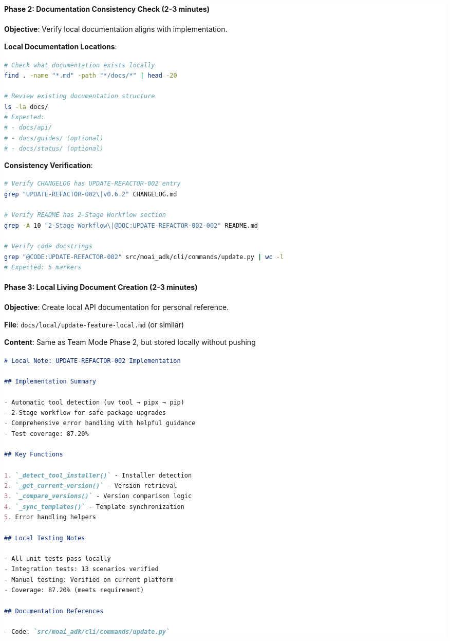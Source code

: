 #### Phase 2: Documentation Consistency Check (2-3 minutes)

**Objective**: Verify local documentation aligns with implementation.

**Local Documentation Locations**:

```bash
# Check what documentation exists locally
find . -name "*.md" -path "*/docs/*" | head -20

# Review existing documentation structure
ls -la docs/
# Expected:
# - docs/api/
# - docs/guides/ (optional)
# - docs/status/ (optional)
```

**Consistency Verification**:

```bash
# Verify CHANGELOG has UPDATE-REFACTOR-002 entry
grep "UPDATE-REFACTOR-002\|v0.6.2" CHANGELOG.md

# Verify README has 2-Stage Workflow section
grep -A 10 "2-Stage Workflow\|@DOC:UPDATE-REFACTOR-002-002" README.md

# Verify code docstrings
grep "@CODE:UPDATE-REFACTOR-002" src/moai_adk/cli/commands/update.py | wc -l
# Expected: 5 markers
```

#### Phase 3: Local Living Document Creation (2-3 minutes)

**Objective**: Create local API documentation for personal reference.

**File**: `docs/local/update-feature-local.md` (or similar)

**Content**: Same as Team Mode Phase 2, but stored locally without pushing

```markdown
# Local Note: UPDATE-REFACTOR-002 Implementation

## Implementation Summary

- Automatic tool detection (uv tool → pipx → pip)
- 2-Stage workflow for safe package upgrades
- Comprehensive error handling with helpful guidance
- Test coverage: 87.20%

## Key Functions

1. `_detect_tool_installer()` - Installer detection
2. `_get_current_version()` - Version retrieval
3. `_compare_versions()` - Version comparison logic
4. `_sync_templates()` - Template synchronization
5. Error handling helpers

## Local Testing Notes

- All unit tests pass locally
- Integration tests: 13 scenarios verified
- Manual testing: Verified on current platform
- Coverage: 87.20% (meets requirement)

## Documentation References

- Code: `src/moai_adk/cli/commands/update.py`
```